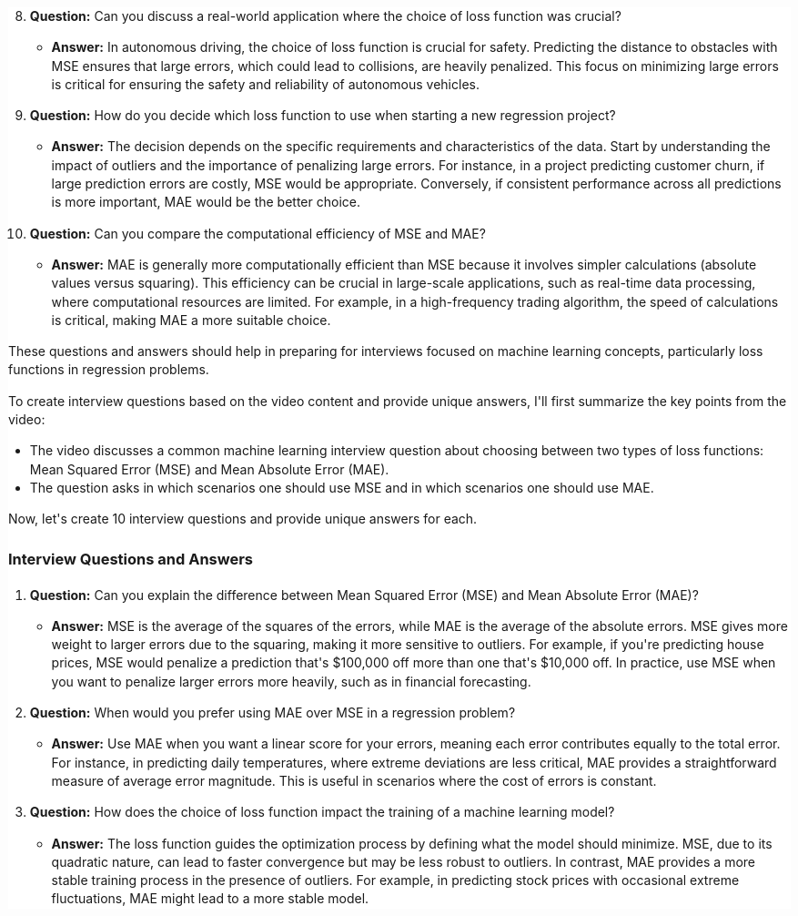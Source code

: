 8. **Question:** Can you discuss a real-world application where the choice of loss function was crucial?
   - **Answer:** In autonomous driving, the choice of loss function is crucial for safety. Predicting the distance to obstacles with MSE ensures that large errors, which could lead to collisions, are heavily penalized. This focus on minimizing large errors is critical for ensuring the safety and reliability of autonomous vehicles.

9. **Question:** How do you decide which loss function to use when starting a new regression project?
   - **Answer:** The decision depends on the specific requirements and characteristics of the data. Start by understanding the impact of outliers and the importance of penalizing large errors. For instance, in a project predicting customer churn, if large prediction errors are costly, MSE would be appropriate. Conversely, if consistent performance across all predictions is more important, MAE would be the better choice.

10. **Question:** Can you compare the computational efficiency of MSE and MAE?
    - **Answer:** MAE is generally more computationally efficient than MSE because it involves simpler calculations (absolute values versus squaring). This efficiency can be crucial in large-scale applications, such as real-time data processing, where computational resources are limited. For example, in a high-frequency trading algorithm, the speed of calculations is critical, making MAE a more suitable choice.

These questions and answers should help in preparing for interviews focused on machine learning concepts, particularly loss functions in regression problems.

To create interview questions based on the video content and provide unique answers, I'll first summarize the key points from the video:

- The video discusses a common machine learning interview question about choosing between two types of loss functions: Mean Squared Error (MSE) and Mean Absolute Error (MAE).
- The question asks in which scenarios one should use MSE and in which scenarios one should use MAE.

Now, let's create 10 interview questions and provide unique answers for each.

### Interview Questions and Answers

1. **Question:** Can you explain the difference between Mean Squared Error (MSE) and Mean Absolute Error (MAE)?
   - **Answer:** MSE is the average of the squares of the errors, while MAE is the average of the absolute errors. MSE gives more weight to larger errors due to the squaring, making it more sensitive to outliers. For example, if you're predicting house prices, MSE would penalize a prediction that's $100,000 off more than one that's $10,000 off. In practice, use MSE when you want to penalize larger errors more heavily, such as in financial forecasting.

2. **Question:** When would you prefer using MAE over MSE in a regression problem?
   - **Answer:** Use MAE when you want a linear score for your errors, meaning each error contributes equally to the total error. For instance, in predicting daily temperatures, where extreme deviations are less critical, MAE provides a straightforward measure of average error magnitude. This is useful in scenarios where the cost of errors is constant.

3. **Question:** How does the choice of loss function impact the training of a machine learning model?
   - **Answer:** The loss function guides the optimization process by defining what the model should minimize. MSE, due to its quadratic nature, can lead to faster convergence but may be less robust to outliers. In contrast, MAE provides a more stable training process in the presence of outliers. For example, in predicting stock prices with occasional extreme fluctuations, MAE might lead to a more stable model.
